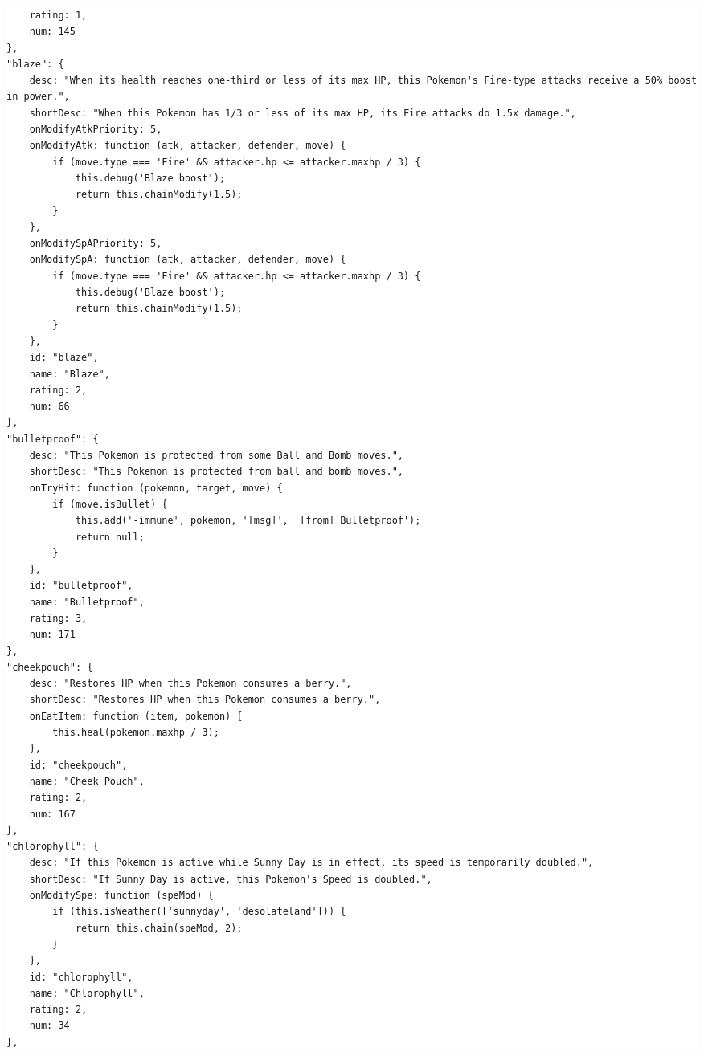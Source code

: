 		rating: 1,
		num: 145
	},
	"blaze": {
		desc: "When its health reaches one-third or less of its max HP, this Pokemon's Fire-type attacks receive a 50% boost in power.",
		shortDesc: "When this Pokemon has 1/3 or less of its max HP, its Fire attacks do 1.5x damage.",
		onModifyAtkPriority: 5,
		onModifyAtk: function (atk, attacker, defender, move) {
			if (move.type === 'Fire' && attacker.hp <= attacker.maxhp / 3) {
				this.debug('Blaze boost');
				return this.chainModify(1.5);
			}
		},
		onModifySpAPriority: 5,
		onModifySpA: function (atk, attacker, defender, move) {
			if (move.type === 'Fire' && attacker.hp <= attacker.maxhp / 3) {
				this.debug('Blaze boost');
				return this.chainModify(1.5);
			}
		},
		id: "blaze",
		name: "Blaze",
		rating: 2,
		num: 66
	},
	"bulletproof": {
		desc: "This Pokemon is protected from some Ball and Bomb moves.",
		shortDesc: "This Pokemon is protected from ball and bomb moves.",
		onTryHit: function (pokemon, target, move) {
			if (move.isBullet) {
				this.add('-immune', pokemon, '[msg]', '[from] Bulletproof');
				return null;
			}
		},
		id: "bulletproof",
		name: "Bulletproof",
		rating: 3,
		num: 171
	},
	"cheekpouch": {
		desc: "Restores HP when this Pokemon consumes a berry.",
		shortDesc: "Restores HP when this Pokemon consumes a berry.",
		onEatItem: function (item, pokemon) {
			this.heal(pokemon.maxhp / 3);
		},
		id: "cheekpouch",
		name: "Cheek Pouch",
		rating: 2,
		num: 167
	},
	"chlorophyll": {
		desc: "If this Pokemon is active while Sunny Day is in effect, its speed is temporarily doubled.",
		shortDesc: "If Sunny Day is active, this Pokemon's Speed is doubled.",
		onModifySpe: function (speMod) {
			if (this.isWeather(['sunnyday', 'desolateland'])) {
				return this.chain(speMod, 2);
			}
		},
		id: "chlorophyll",
		name: "Chlorophyll",
		rating: 2,
		num: 34
	},